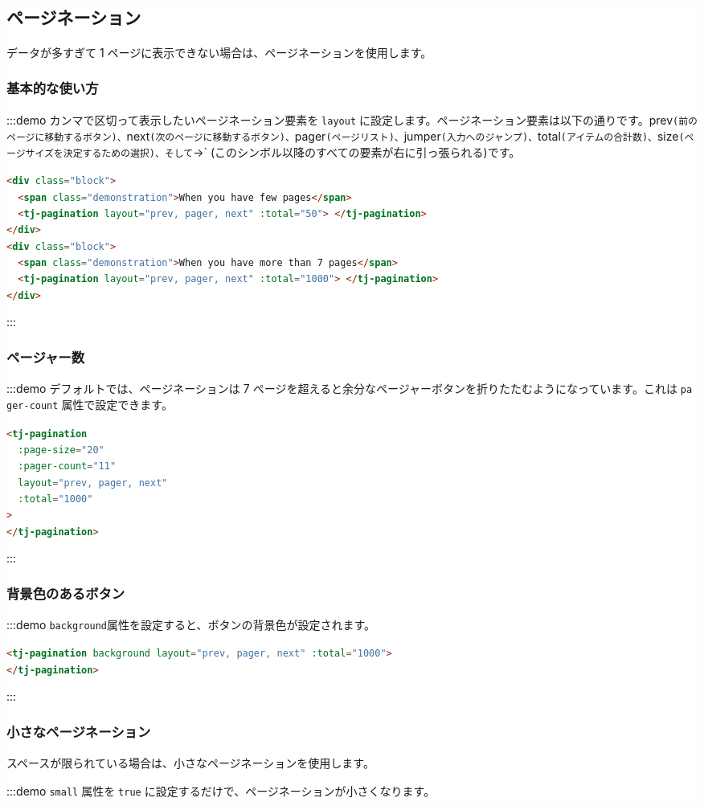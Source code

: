 ## ページネーション

データが多すぎて 1 ページに表示できない場合は、ページネーションを使用します。

### 基本的な使い方

:::demo カンマで区切って表示したいページネーション要素を `layout` に設定します。ページネーション要素は以下の通りです。prev`(前のページに移動するボタン)、`next`(次のページに移動するボタン)、`pager`(ページリスト)、`jumper`(入力へのジャンプ)、`total`(アイテムの合計数)、`size`(ページサイズを決定するための選択)、そして`->` (このシンボル以降のすべての要素が右に引っ張られる)です。

```html
<div class="block">
  <span class="demonstration">When you have few pages</span>
  <tj-pagination layout="prev, pager, next" :total="50"> </tj-pagination>
</div>
<div class="block">
  <span class="demonstration">When you have more than 7 pages</span>
  <tj-pagination layout="prev, pager, next" :total="1000"> </tj-pagination>
</div>
```

:::

### ページャー数

:::demo デフォルトでは、ページネーションは 7 ページを超えると余分なページャーボタンを折りたたむようになっています。これは `pager-count` 属性で設定できます。

```html
<tj-pagination
  :page-size="20"
  :pager-count="11"
  layout="prev, pager, next"
  :total="1000"
>
</tj-pagination>
```

:::

### 背景色のあるボタン

:::demo `background`属性を設定すると、ボタンの背景色が設定されます。

```html
<tj-pagination background layout="prev, pager, next" :total="1000">
</tj-pagination>
```

:::

### 小さなページネーション

スペースが限られている場合は、小さなページネーションを使用します。

:::demo `small` 属性を `true` に設定するだけで、ページネーションが小さくなります。
